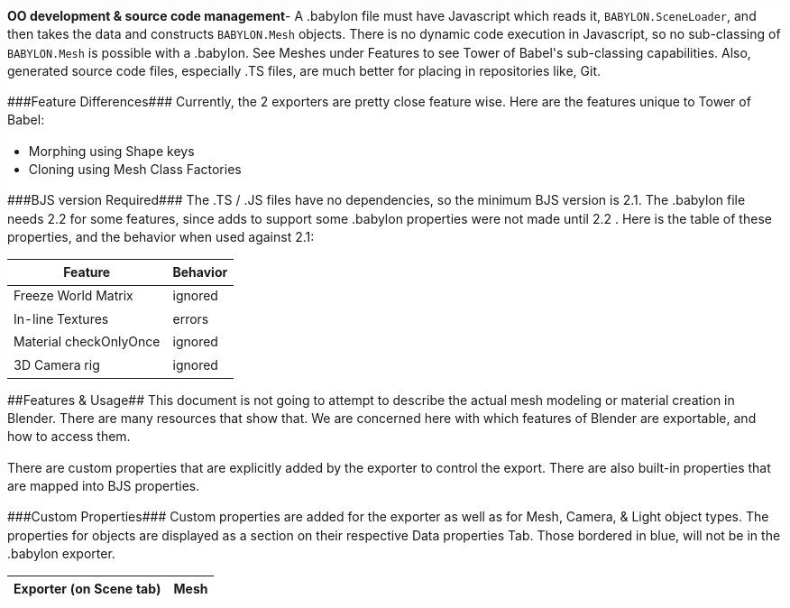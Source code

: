 **OO development &amp; source code management**-  A .babylon file must have Javascript which reads it, `BABYLON.SceneLoader`, and then takes the data and constructs `BABYLON.Mesh` objects.  There is no dynamic code execution in Javascript, so no sub-classing of `BABYLON.Mesh` is possible with a .babylon.  See Meshes under Features to see Tower of Babel's sub-classing capabilities.  Also, generated source code files, especially .TS files, are much better for placing in repositories like, Git.

###Feature Differences###
Currently, the 2 exporters are pretty close feature wise.  Here are the features unique to Tower of Babel:

- Morphing using Shape keys
- Cloning using Mesh Class Factories

###BJS version Required###
The .TS / .JS files have no dependencies, so the minimum BJS version is 2.1.  The .babylon file needs 2.2 for some features, since adds to support some .babylon properties were not made until 2.2 .  Here is the table of these properties, and the behavior when used against 2.1:

|Feature|Behavior
| --- | ---
|Freeze World Matrix | ignored
|In-line Textures | errors
|Material checkOnlyOnce | ignored
|3D Camera rig | ignored

##Features &amp; Usage##
This document is not going to attempt to describe the actual mesh modeling or material creation in Blender.  There are many resources that show that.  We are concerned here with which features of Blender are exportable, and how to access them.

There are custom properties that are explicitly added by the exporter to control the export.  There are also built-in properties that are mapped into BJS properties.

###Custom Properties###
Custom properties are added for the exporter as well as for Mesh, Camera, &amp; Light object types. The properties for objects are displayed as a section on their respective Data properties Tab.  Those bordered in blue, will not be in the .babylon exporter.

|Exporter (on Scene tab) | Mesh |
| --- | --- 